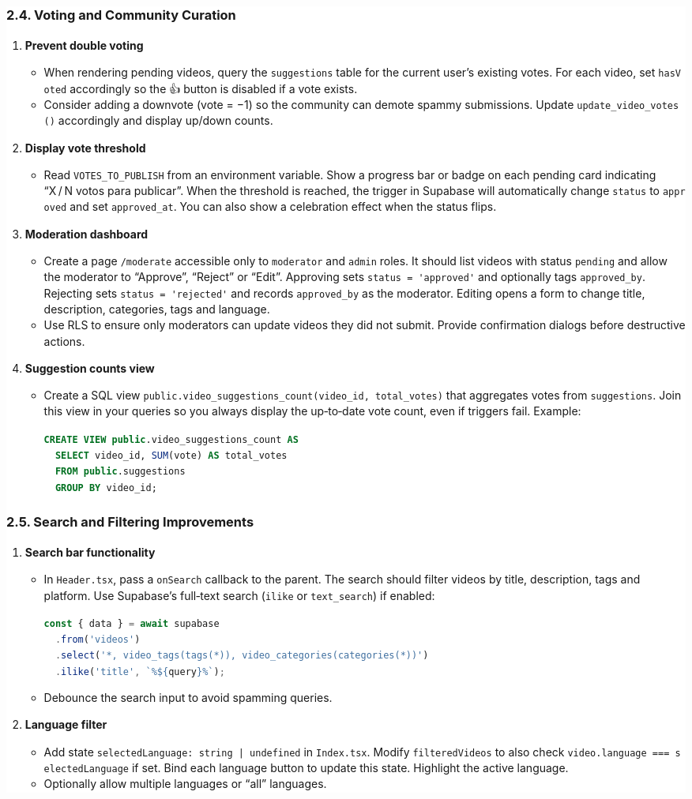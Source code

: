 ### 2.4. Voting and Community Curation

1. **Prevent double voting**
   - When rendering pending videos, query the `suggestions` table for the current user’s existing votes.  For each video, set `hasVoted` accordingly so the 👍 button is disabled if a vote exists.
   - Consider adding a downvote (vote = −1) so the community can demote spammy submissions.  Update `update_video_votes()` accordingly and display up/down counts.

2. **Display vote threshold**
   - Read `VOTES_TO_PUBLISH` from an environment variable.  Show a progress bar or badge on each pending card indicating “X / N votos para publicar”.  When the threshold is reached, the trigger in Supabase will automatically change `status` to `approved` and set `approved_at`.  You can also show a celebration effect when the status flips.

3. **Moderation dashboard**
   - Create a page `/moderate` accessible only to `moderator` and `admin` roles.  It should list videos with status `pending` and allow the moderator to “Approve”, “Reject” or “Edit”.  Approving sets `status = 'approved'` and optionally tags `approved_by`.  Rejecting sets `status = 'rejected'` and records `approved_by` as the moderator.  Editing opens a form to change title, description, categories, tags and language.
   - Use RLS to ensure only moderators can update videos they did not submit.  Provide confirmation dialogs before destructive actions.

4. **Suggestion counts view**
   - Create a SQL view `public.video_suggestions_count(video_id, total_votes)` that aggregates votes from `suggestions`.  Join this view in your queries so you always display the up‑to‑date vote count, even if triggers fail.  Example:

     ```sql
     CREATE VIEW public.video_suggestions_count AS
       SELECT video_id, SUM(vote) AS total_votes
       FROM public.suggestions
       GROUP BY video_id;
     ```

### 2.5. Search and Filtering Improvements

1. **Search bar functionality**
   - In `Header.tsx`, pass a `onSearch` callback to the parent.  The search should filter videos by title, description, tags and platform.  Use Supabase’s full‑text search (`ilike` or `text_search`) if enabled:

     ```ts
     const { data } = await supabase
       .from('videos')
       .select('*, video_tags(tags(*)), video_categories(categories(*))')
       .ilike('title', `%${query}%`);
     ```

   - Debounce the search input to avoid spamming queries.

2. **Language filter**
   - Add state `selectedLanguage: string | undefined` in `Index.tsx`.  Modify `filteredVideos` to also check `video.language === selectedLanguage` if set.  Bind each language button to update this state.  Highlight the active language.
   - Optionally allow multiple languages or “all” languages.
